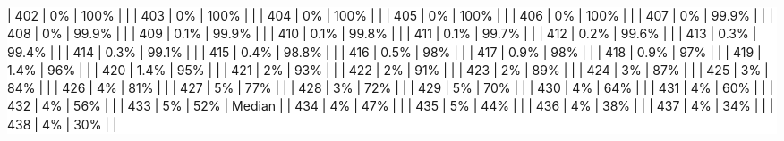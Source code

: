 | 402 | 0% | 100% |  |
| 403 | 0% | 100% |  |
| 404 | 0% | 100% |  |
| 405 | 0% | 100% |  |
| 406 | 0% | 100% |  |
| 407 | 0% | 99.9% |  |
| 408 | 0% | 99.9% |  |
| 409 | 0.1% | 99.9% |  |
| 410 | 0.1% | 99.8% |  |
| 411 | 0.1% | 99.7% |  |
| 412 | 0.2% | 99.6% |  |
| 413 | 0.3% | 99.4% |  |
| 414 | 0.3% | 99.1% |  |
| 415 | 0.4% | 98.8% |  |
| 416 | 0.5% | 98% |  |
| 417 | 0.9% | 98% |  |
| 418 | 0.9% | 97% |  |
| 419 | 1.4% | 96% |  |
| 420 | 1.4% | 95% |  |
| 421 | 2% | 93% |  |
| 422 | 2% | 91% |  |
| 423 | 2% | 89% |  |
| 424 | 3% | 87% |  |
| 425 | 3% | 84% |  |
| 426 | 4% | 81% |  |
| 427 | 5% | 77% |  |
| 428 | 3% | 72% |  |
| 429 | 5% | 70% |  |
| 430 | 4% | 64% |  |
| 431 | 4% | 60% |  |
| 432 | 4% | 56% |  |
| 433 | 5% | 52% | Median |
| 434 | 4% | 47% |  |
| 435 | 5% | 44% |  |
| 436 | 4% | 38% |  |
| 437 | 4% | 34% |  |
| 438 | 4% | 30% |  |
